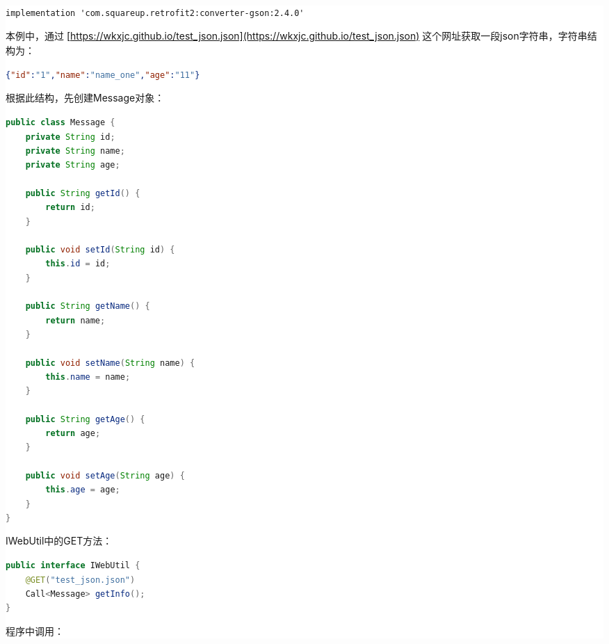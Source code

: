 
```xml
implementation 'com.squareup.retrofit2:converter-gson:2.4.0'
```
本例中，通过 [https://wkxjc.github.io/test_json.json](https://wkxjc.github.io/test_json.json) 这个网址获取一段json字符串，字符串结构为：


```json
{"id":"1","name":"name_one","age":"11"}
```
根据此结构，先创建Message对象：


```java
public class Message {
    private String id;
    private String name;
    private String age;

    public String getId() {
        return id;
    }

    public void setId(String id) {
        this.id = id;
    }

    public String getName() {
        return name;
    }

    public void setName(String name) {
        this.name = name;
    }

    public String getAge() {
        return age;
    }

    public void setAge(String age) {
        this.age = age;
    }
}
```
IWebUtil中的GET方法：


```java
public interface IWebUtil {
    @GET("test_json.json")
    Call<Message> getInfo();
}
```
程序中调用：
